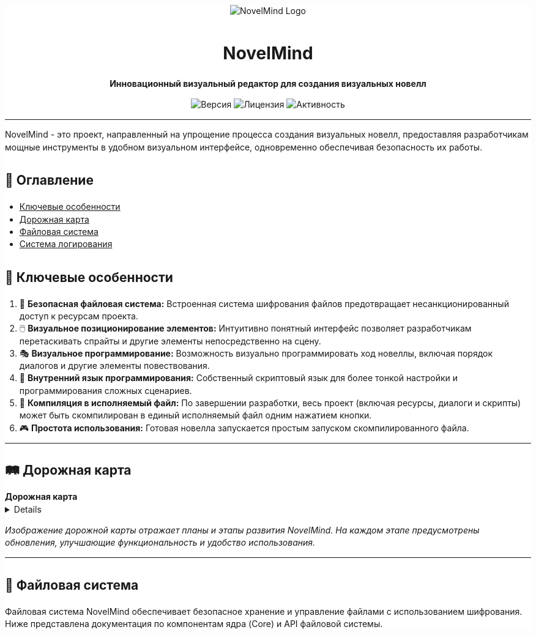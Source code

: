 <div align="center">
  <img src="./Assets/logo.png" alt="NovelMind Logo" width="150" height="150">
  <h1>NovelMind</h1>
  <p><strong>Инновационный визуальный редактор для создания визуальных новелл</strong></p>
  <p>
    <img src="https://img.shields.io/badge/версия-0.0.1-blue.svg" alt="Версия">
    <img src="https://img.shields.io/badge/лицензия-MIT-green.svg" alt="Лицензия">
    <img src="https://img.shields.io/github/last-commit/VisageDvachevsky/NovelMind" alt="Активность">
  </p>
</div>

---

NovelMind - это проект, направленный на упрощение процесса создания визуальных новелл, предоставляя разработчикам мощные инструменты в удобном визуальном интерфейсе, одновременно обеспечивая безопасность их работы.

## 📑 Оглавление
- [Ключевые особенности](#-ключевые-особенности)
- [Дорожная карта](#-дорожная-карта)
- [Файловая система](#-файловая-система)
- [Система логирования](#-система-логирования)

## 🌟 Ключевые особенности
1. 🔐 **Безопасная файловая система:** Встроенная система шифрования файлов предотвращает несанкционированный доступ к ресурсам проекта.
2. 🖱️ **Визуальное позиционирование элементов:** Интуитивно понятный интерфейс позволяет разработчикам перетаскивать спрайты и другие элементы непосредственно на сцену.
3. 🎭 **Визуальное программирование:** Возможность визуально программировать ход новеллы, включая порядок диалогов и другие элементы повествования.
4. 🔧 **Внутренний язык программирования:** Собственный скриптовый язык для более тонкой настройки и программирования сложных сценариев.
5. 🚀 **Компиляция в исполняемый файл:** По завершении разработки, весь проект (включая ресурсы, диалоги и скрипты) может быть скомпилирован в единый исполняемый файл одним нажатием кнопки.
6. 🎮 **Простота использования:** Готовая новелла запускается простым запуском скомпилированного файла.

---

## 🛤️ Дорожная карта
<summary><strong>Дорожная карта</strong></summary>
<details></details>

*Изображение дорожной карты отражает планы и этапы развития NovelMind. На каждом этапе предусмотрены обновления, улучшающие функциональность и удобство использования.*

---

## 📁 Файловая система
Файловая система NovelMind обеспечивает безопасное хранение и управление файлами с использованием шифрования. Ниже представлена документация по компонентам ядра (Core) и API файловой системы.
